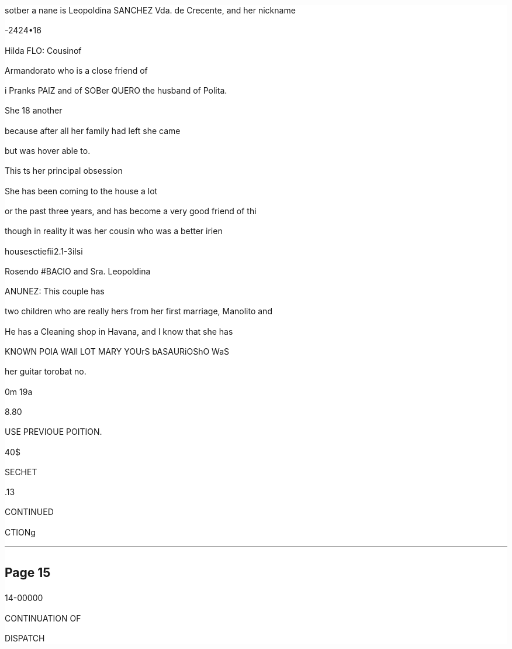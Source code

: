 sotber a nane is Leopoldina SANCHEZ Vda. de Crecente, and her nickname

-2424•16

Hilda FLO: Cousinof

Armandorato who is a close friend of

i Pranks PAlZ and of SOBer QUERO the husband of Polita.

She 18 another

because after all her family had left she came

but was hover able to.

This ts her principal obsession

She has been coming to the house a lot

or the past three years, and has become a very good friend of thi

though in reality it was her cousin who was a better irien

housesctiefii2.1-3ilsi

Rosendo #BACIO and Sra. Leopoldina

ANUNEZ: This couple has

two children who are really hers from her first marriage, Manolito and

He has a Cleaning shop in Havana, and I know that she has

KNOWN POlA WAll LOT MARY YOUrS bASAURiOShO WaS

her guitar torobat no.

0m 19a

8.80

USE PREVIOUE POITION.

40$

SECHET

.13

CONTINUED

CTIONg

---

## Page 15

14-00000

CONTINUATION OF

DISPATCH
